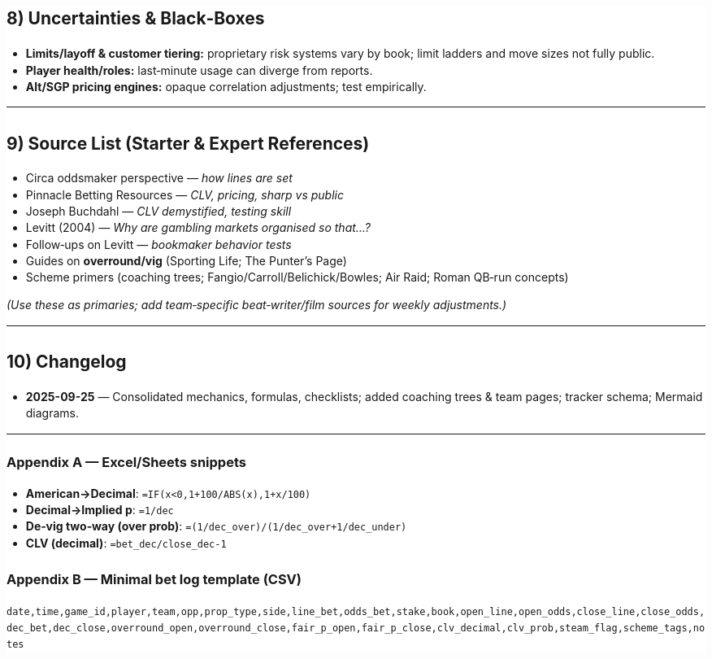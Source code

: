 
## 8) Uncertainties & Black‑Boxes
- **Limits/layoff & customer tiering:** proprietary risk systems vary by book; limit ladders and move sizes not fully public.
- **Player health/roles:** last‑minute usage can diverge from reports.
- **Alt/SGP pricing engines:** opaque correlation adjustments; test empirically.

---

## 9) Source List (Starter & Expert References)
- Circa oddsmaker perspective — *how lines are set*
- Pinnacle Betting Resources — *CLV, pricing, sharp vs public*
- Joseph Buchdahl — *CLV demystified, testing skill*
- Levitt (2004) — *Why are gambling markets organised so that…?*
- Follow‑ups on Levitt — *bookmaker behavior tests*
- Guides on **overround/vig** (Sporting Life; The Punter’s Page)
- Scheme primers (coaching trees; Fangio/Carroll/Belichick/Bowles; Air Raid; Roman QB‑run concepts)

*(Use these as primaries; add team‑specific beat‑writer/film sources for weekly adjustments.)*

---

## 10) Changelog
- **2025-09-25** — Consolidated mechanics, formulas, checklists; added coaching trees & team pages; tracker schema; Mermaid diagrams.

---

### Appendix A — Excel/Sheets snippets
- **American→Decimal**: `=IF(x<0,1+100/ABS(x),1+x/100)`
- **Decimal→Implied p**: `=1/dec`
- **De‑vig two‑way (over prob)**: `=(1/dec_over)/(1/dec_over+1/dec_under)`
- **CLV (decimal)**: `=bet_dec/close_dec-1`

### Appendix B — Minimal bet log template (CSV)
```csv
date,time,game_id,player,team,opp,prop_type,side,line_bet,odds_bet,stake,book,open_line,open_odds,close_line,close_odds,dec_bet,dec_close,overround_open,overround_close,fair_p_open,fair_p_close,clv_decimal,clv_prob,steam_flag,scheme_tags,notes
```
